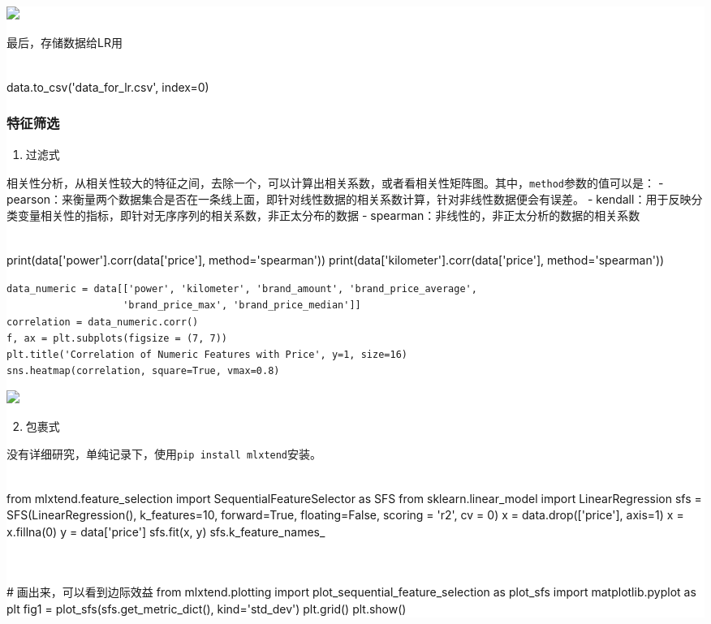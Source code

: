 
![](https://img-blog.csdnimg.cn/202003260939101.png)

最后，存储数据给LR用


​    
    data.to_csv('data_for_lr.csv', index=0)


### 特征筛选

  1. 过滤式

相关性分析，从相关性较大的特征之间，去除一个，可以计算出相关系数，或者看相关性矩阵图。其中，`method`参数的值可以是： \-
pearson：来衡量两个数据集合是否在一条线上面，即针对线性数据的相关系数计算，针对非线性数据便会有误差。 \-
kendall：用于反映分类变量相关性的指标，即针对无序序列的相关系数，非正太分布的数据 \- spearman：非线性的，非正太分析的数据的相关系数


​    
    print(data['power'].corr(data['price'], method='spearman'))
    print(data['kilometer'].corr(data['price'], method='spearman'))
    
    data_numeric = data[['power', 'kilometer', 'brand_amount', 'brand_price_average',
                        'brand_price_max', 'brand_price_median']]
    correlation = data_numeric.corr()
    f, ax = plt.subplots(figsize = (7, 7))
    plt.title('Correlation of Numeric Features with Price', y=1, size=16)
    sns.heatmap(correlation, square=True, vmax=0.8)


![](https://img-blog.csdnimg.cn/20200326094441960.png)

  2. 包裹式

没有详细研究，单纯记录下，使用`pip install mlxtend`安装。


​    
    from mlxtend.feature_selection import SequentialFeatureSelector as SFS
    from sklearn.linear_model import LinearRegression
    sfs = SFS(LinearRegression(),
               k_features=10,
               forward=True,
               floating=False,
               scoring = 'r2',
               cv = 0)
    x = data.drop(['price'], axis=1)
    x = x.fillna(0)
    y = data['price']
    sfs.fit(x, y)
    sfs.k_feature_names_ 


​    
​    
    # 画出来，可以看到边际效益
    from mlxtend.plotting import plot_sequential_feature_selection as plot_sfs
    import matplotlib.pyplot as plt
    fig1 = plot_sfs(sfs.get_metric_dict(), kind='std_dev')
    plt.grid()
    plt.show()
